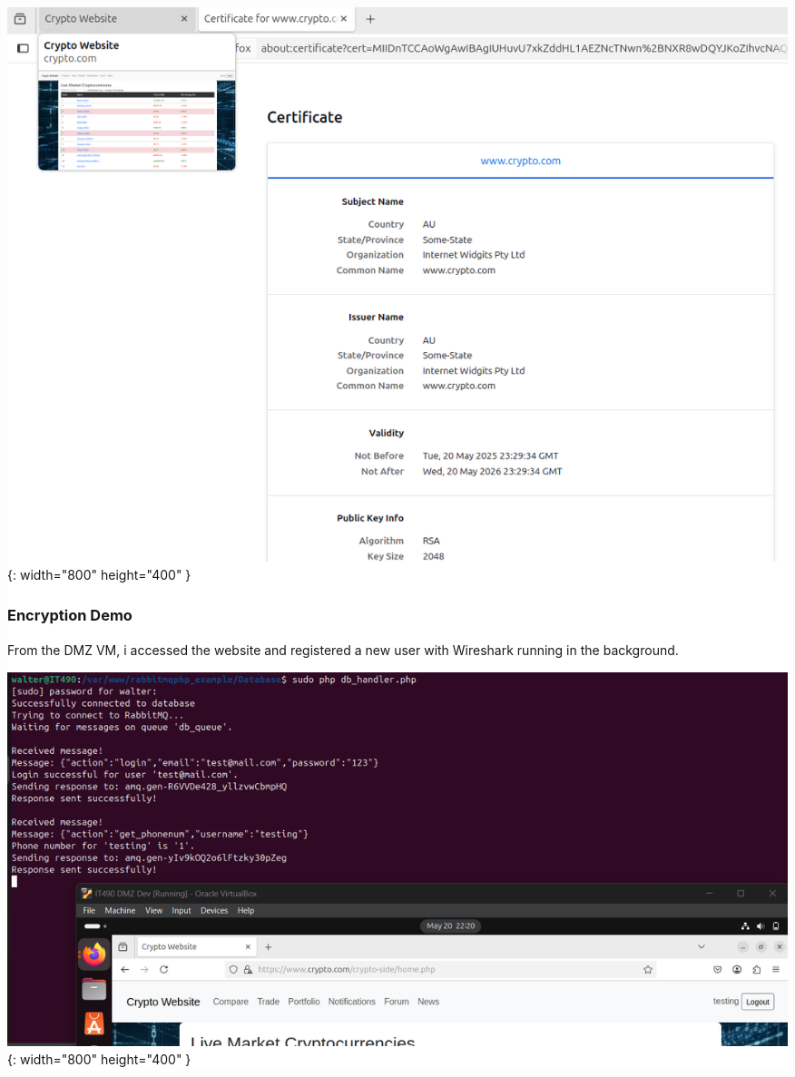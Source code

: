 ![37](/assets/img/systems-integration/final/37.png){: width="800" height="400" }

### Encryption Demo

From the DMZ VM, i accessed the website and registered a new user with Wireshark running in the background.

![38](/assets/img/systems-integration/final/38.png){: width="800" height="400" }
